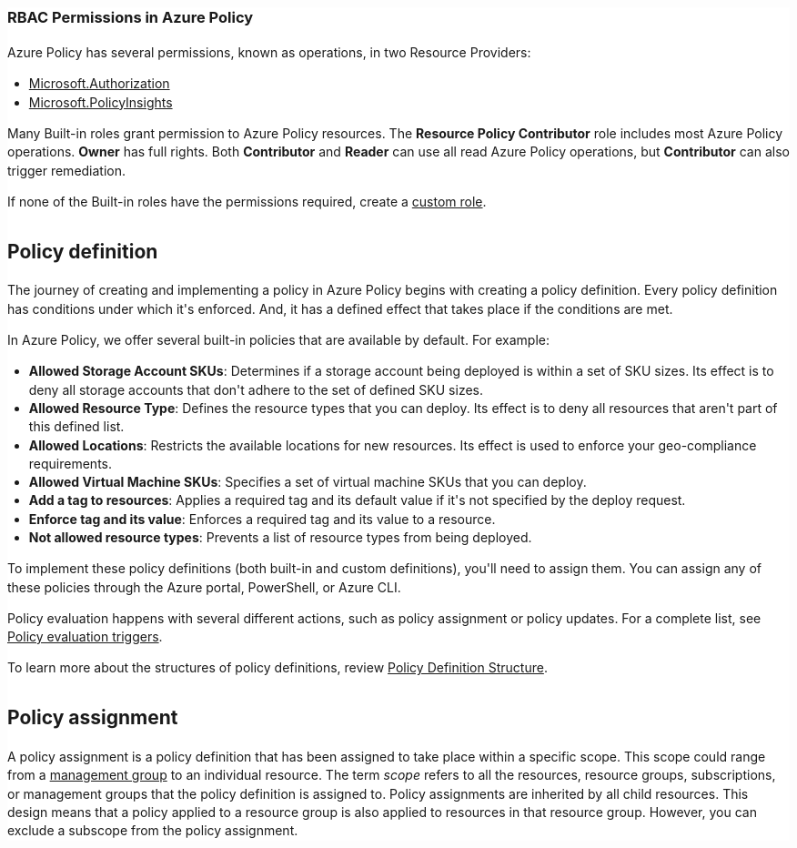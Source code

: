 ### RBAC Permissions in Azure Policy

Azure Policy has several permissions, known as operations, in two Resource Providers:

- [Microsoft.Authorization](../../role-based-access-control/resource-provider-operations.md#microsoftauthorization)
- [Microsoft.PolicyInsights](../../role-based-access-control/resource-provider-operations.md#microsoftpolicyinsights)

Many Built-in roles grant permission to Azure Policy resources. The **Resource Policy Contributor**
role includes most Azure Policy operations. **Owner** has full rights. Both **Contributor** and
**Reader** can use all read Azure Policy operations, but **Contributor** can also trigger
remediation.

If none of the Built-in roles have the permissions required, create a
[custom role](../../role-based-access-control/custom-roles.md).

## Policy definition

The journey of creating and implementing a policy in Azure Policy begins with creating a policy
definition. Every policy definition has conditions under which it's enforced. And, it has a defined
effect that takes place if the conditions are met.

In Azure Policy, we offer several built-in policies that are available by default. For example:

- **Allowed Storage Account SKUs**: Determines if a storage account being deployed is within a set
  of SKU sizes. Its effect is to deny all storage accounts that don't adhere to the set of defined
  SKU sizes.
- **Allowed Resource Type**: Defines the resource types that you can deploy. Its effect is to deny
  all resources that aren't part of this defined list.
- **Allowed Locations**: Restricts the available locations for new resources. Its effect is used to
  enforce your geo-compliance requirements.
- **Allowed Virtual Machine SKUs**: Specifies a set of virtual machine SKUs that you can deploy.
- **Add a tag to resources**: Applies a required tag and its default value if it's not specified by
  the deploy request.
- **Enforce tag and its value**: Enforces a required tag and its value to a resource.
- **Not allowed resource types**: Prevents a list of resource types from being deployed.

To implement these policy definitions (both built-in and custom definitions), you'll need to assign
them. You can assign any of these policies through the Azure portal, PowerShell, or Azure CLI.

Policy evaluation happens with several different actions, such as policy assignment or policy
updates. For a complete list, see [Policy evaluation
triggers](./how-to/get-compliance-data.md#evaluation-triggers).

To learn more about the structures of policy definitions, review
[Policy Definition Structure](./concepts/definition-structure.md).

## Policy assignment

A policy assignment is a policy definition that has been assigned to take place within a specific
scope. This scope could range from a [management group](../management-groups/overview.md) to an
individual resource. The term *scope* refers to all the resources, resource groups, subscriptions,
or management groups that the policy definition is assigned to. Policy assignments are inherited
by all child resources. This design means that a policy applied to a resource group is also applied
to resources in that resource group. However, you can exclude a subscope from the policy assignment.
